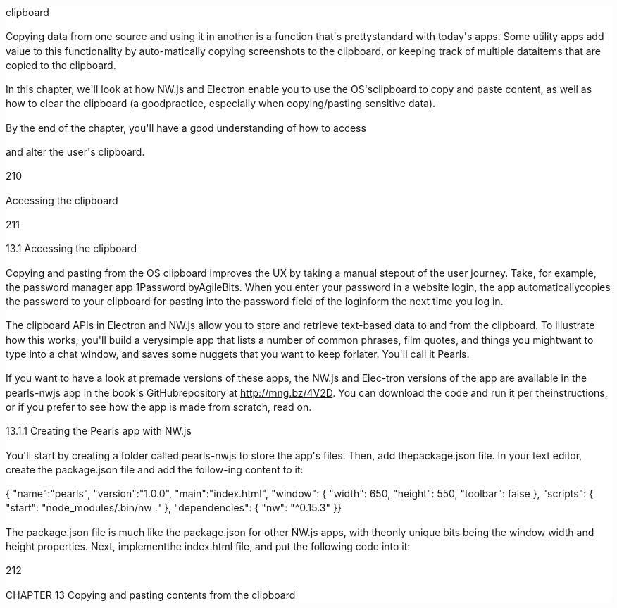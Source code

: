 clipboard

Copying data from one source and using it in another is a function that's prettystandard with today's apps. Some utility apps add value to this functionality by auto-matically copying screenshots to the clipboard, or keeping track of multiple dataitems that are copied to the clipboard.

In this chapter, we'll look at how NW.js and Electron enable you to use the OS'sclipboard to copy and paste content, as well as how to clear the clipboard (a goodpractice, especially when copying/pasting sensitive data).

By the end of the chapter, you'll have a good understanding of how to access

and alter the user's clipboard.

210

Accessing the clipboard

211

13.1 Accessing the clipboard

Copying and pasting from the OS clipboard improves the UX by taking a manual stepout of the user journey. Take, for example, the password manager app 1Password byAgileBits. When you enter your password in a website login, the app automaticallycopies the password to your clipboard for pasting into the password field of the loginform the next time you log in.

The clipboard APIs in Electron and NW.js allow you to store and retrieve text-based data to and from the clipboard. To illustrate how this works, you'll build a verysimple app that lists a number of common phrases, film quotes, and things you mightwant to type into a chat window, and saves some nuggets that you want to keep forlater. You'll call it Pearls.

If you want to have a look at premade versions of these apps, the NW.js and Elec-tron versions of the app are available in the pearls-nwjs app in the book's GitHubrepository at http://mng.bz/4V2D. You can download the code and run it per theinstructions, or if you prefer to see how the app is made from scratch, read on.

13.1.1 Creating the Pearls app with NW.js

You'll start by creating a folder called pearls-nwjs to store the app's files. Then, add thepackage.json file. In your text editor, create the package.json file and add the follow-ing content to it:

{ "name":"pearls", "version":"1.0.0", "main":"index.html", "window": { "width": 650, "height": 550, "toolbar": false }, "scripts": { "start": "node_modules/.bin/nw ." }, "dependencies": { "nw": "^0.15.3" }}

The package.json file is much like the package.json for other NW.js apps, with theonly unique bits being the window width and height properties. Next, implementthe index.html file, and put the following code into it:

<html> <head> <title>Pearls</title> <link href="app.css" rel="stylesheet" /> <script src=" app.js"></script> </head>

212

CHAPTER 13 Copying and pasting contents from the clipboard

<body> <template id="phrase">  <div class="phrase"

onclick="copyPhraseToClipboard(this.innerText);"></div>
